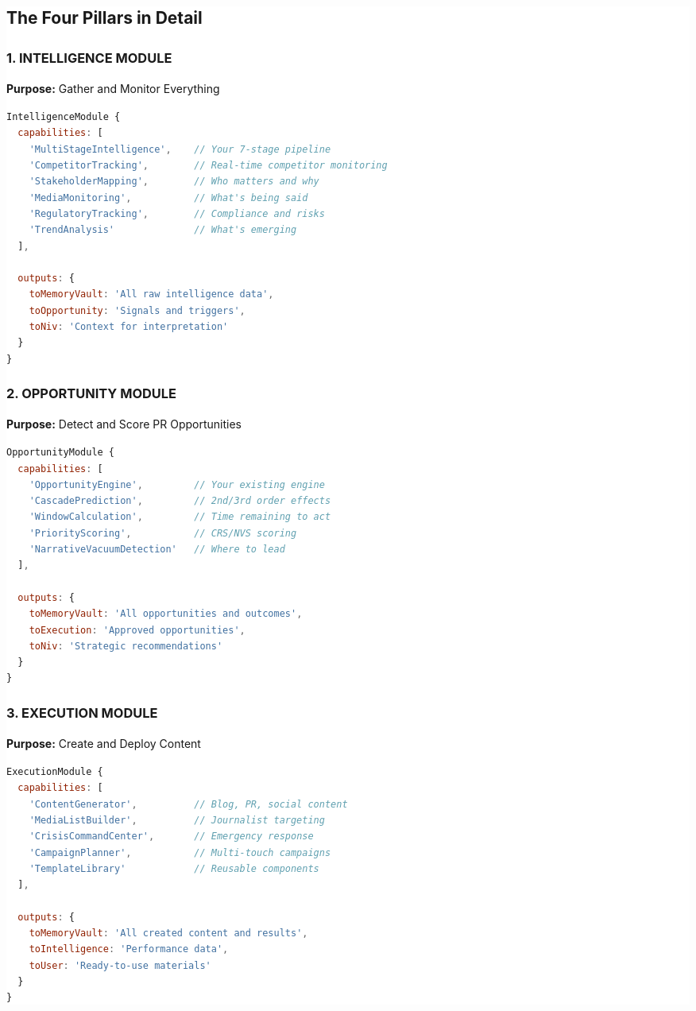 ## The Four Pillars in Detail

### 1. INTELLIGENCE MODULE
**Purpose:** Gather and Monitor Everything

```javascript
IntelligenceModule {
  capabilities: [
    'MultiStageIntelligence',    // Your 7-stage pipeline
    'CompetitorTracking',        // Real-time competitor monitoring
    'StakeholderMapping',        // Who matters and why
    'MediaMonitoring',           // What's being said
    'RegulatoryTracking',        // Compliance and risks
    'TrendAnalysis'              // What's emerging
  ],
  
  outputs: {
    toMemoryVault: 'All raw intelligence data',
    toOpportunity: 'Signals and triggers',
    toNiv: 'Context for interpretation'
  }
}
```

### 2. OPPORTUNITY MODULE
**Purpose:** Detect and Score PR Opportunities

```javascript
OpportunityModule {
  capabilities: [
    'OpportunityEngine',         // Your existing engine
    'CascadePrediction',         // 2nd/3rd order effects
    'WindowCalculation',         // Time remaining to act
    'PriorityScoring',           // CRS/NVS scoring
    'NarrativeVacuumDetection'   // Where to lead
  ],
  
  outputs: {
    toMemoryVault: 'All opportunities and outcomes',
    toExecution: 'Approved opportunities',
    toNiv: 'Strategic recommendations'
  }
}
```

### 3. EXECUTION MODULE
**Purpose:** Create and Deploy Content

```javascript
ExecutionModule {
  capabilities: [
    'ContentGenerator',          // Blog, PR, social content
    'MediaListBuilder',          // Journalist targeting
    'CrisisCommandCenter',       // Emergency response
    'CampaignPlanner',           // Multi-touch campaigns
    'TemplateLibrary'            // Reusable components
  ],
  
  outputs: {
    toMemoryVault: 'All created content and results',
    toIntelligence: 'Performance data',
    toUser: 'Ready-to-use materials'
  }
}
```